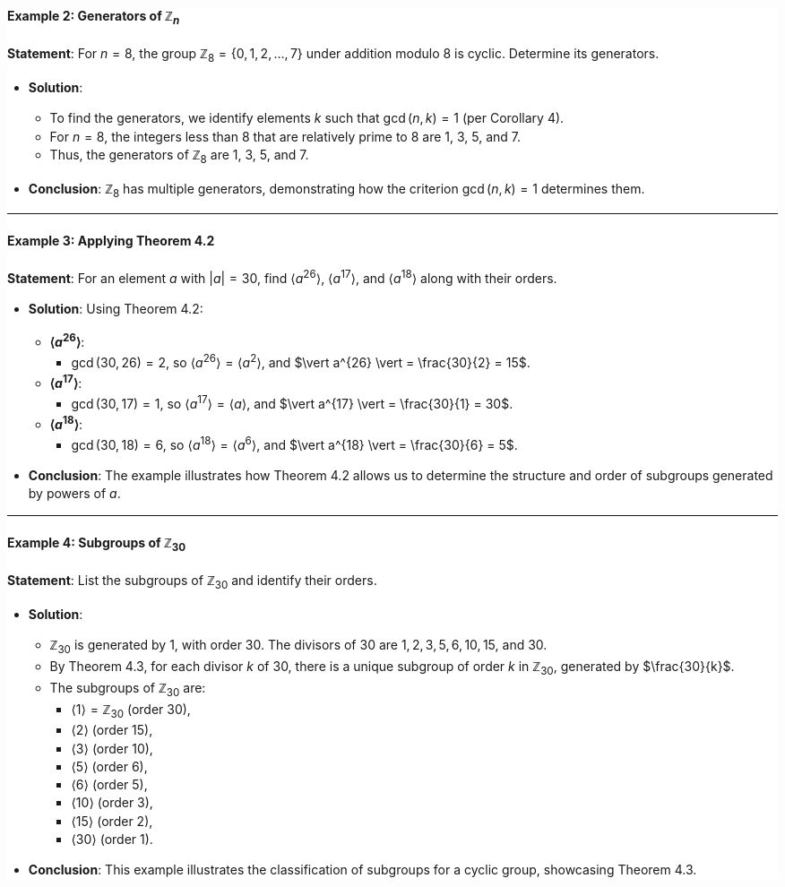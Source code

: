 
#### Example 2: Generators of $\mathbb{Z}_n$

**Statement**: For $n = 8$, the group $\mathbb{Z}_8 = \lbrace 0, 1, 2, \dots, 7\rbrace$ under addition modulo 8 is cyclic. Determine its generators.

- **Solution**:
  - To find the generators, we identify elements $k$ such that $\gcd(n, k) = 1$ (per Corollary 4).
  - For $n = 8$, the integers less than 8 that are relatively prime to 8 are 1, 3, 5, and 7.
  - Thus, the generators of $\mathbb{Z}_8$ are 1, 3, 5, and 7.

- **Conclusion**: $\mathbb{Z}_8$ has multiple generators, demonstrating how the criterion $\gcd(n, k) = 1$ determines them.

---

#### Example 3: Applying Theorem 4.2

**Statement**: For an element $a$ with $\vert a \vert = 30$, find $\langle a^{26} \rangle$, $\langle a^{17} \rangle$, and $\langle a^{18} \rangle$ along with their orders.

- **Solution**: Using Theorem 4.2:
  - **$\langle a^{26} \rangle$**:
    - $\gcd(30, 26) = 2$, so $\langle a^{26} \rangle = \langle a^2 \rangle$, and $\vert a^{26} \vert = \frac{30}{2} = 15$.
  - **$\langle a^{17} \rangle$**:
    - $\gcd(30, 17) = 1$, so $\langle a^{17} \rangle = \langle a \rangle$, and $\vert a^{17} \vert = \frac{30}{1} = 30$.
  - **$\langle a^{18} \rangle$**:
    - $\gcd(30, 18) = 6$, so $\langle a^{18} \rangle = \langle a^6 \rangle$, and $\vert a^{18} \vert = \frac{30}{6} = 5$.

- **Conclusion**: The example illustrates how Theorem 4.2 allows us to determine the structure and order of subgroups generated by powers of $a$.

---

#### Example 4: Subgroups of $\mathbb{Z}_{30}$

**Statement**: List the subgroups of $\mathbb{Z}_{30}$ and identify their orders.

- **Solution**:
  - $\mathbb{Z}_{30}$ is generated by 1, with order 30. The divisors of 30 are $1, 2, 3, 5, 6, 10, 15,$ and $30$.
  - By Theorem 4.3, for each divisor $k$ of 30, there is a unique subgroup of order $k$ in $\mathbb{Z}_{30}$, generated by $\frac{30}{k}$.
  - The subgroups of $\mathbb{Z}_{30}$ are:
    - $\langle 1 \rangle = \mathbb{Z}_{30}$ (order 30),
    - $\langle 2 \rangle$ (order 15),
    - $\langle 3 \rangle$ (order 10),
    - $\langle 5 \rangle$ (order 6),
    - $\langle 6 \rangle$ (order 5),
    - $\langle 10 \rangle$ (order 3),
    - $\langle 15 \rangle$ (order 2),
    - $\langle 30 \rangle$ (order 1).

- **Conclusion**: This example illustrates the classification of subgroups for a cyclic group, showcasing Theorem 4.3.
